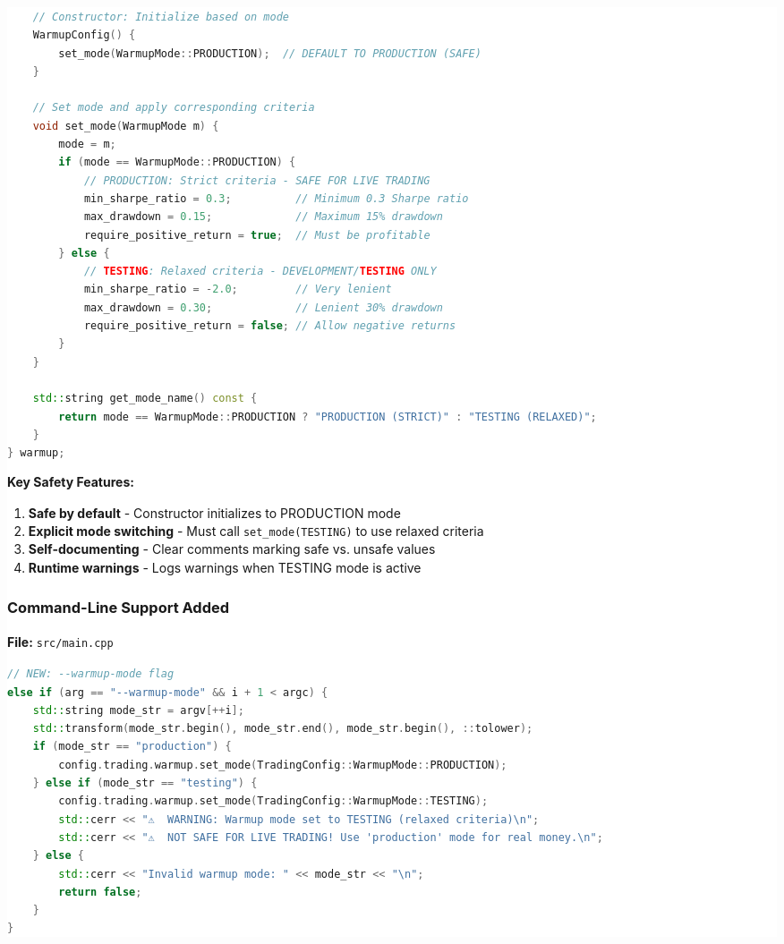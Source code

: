 ```cpp
    // Constructor: Initialize based on mode
    WarmupConfig() {
        set_mode(WarmupMode::PRODUCTION);  // DEFAULT TO PRODUCTION (SAFE)
    }

    // Set mode and apply corresponding criteria
    void set_mode(WarmupMode m) {
        mode = m;
        if (mode == WarmupMode::PRODUCTION) {
            // PRODUCTION: Strict criteria - SAFE FOR LIVE TRADING
            min_sharpe_ratio = 0.3;          // Minimum 0.3 Sharpe ratio
            max_drawdown = 0.15;             // Maximum 15% drawdown
            require_positive_return = true;  // Must be profitable
        } else {
            // TESTING: Relaxed criteria - DEVELOPMENT/TESTING ONLY
            min_sharpe_ratio = -2.0;         // Very lenient
            max_drawdown = 0.30;             // Lenient 30% drawdown
            require_positive_return = false; // Allow negative returns
        }
    }

    std::string get_mode_name() const {
        return mode == WarmupMode::PRODUCTION ? "PRODUCTION (STRICT)" : "TESTING (RELAXED)";
    }
} warmup;
```

**Key Safety Features:**
1. **Safe by default** - Constructor initializes to PRODUCTION mode
2. **Explicit mode switching** - Must call `set_mode(TESTING)` to use relaxed criteria
3. **Self-documenting** - Clear comments marking safe vs. unsafe values
4. **Runtime warnings** - Logs warnings when TESTING mode is active

### Command-Line Support Added

**File:** `src/main.cpp`

```cpp
// NEW: --warmup-mode flag
else if (arg == "--warmup-mode" && i + 1 < argc) {
    std::string mode_str = argv[++i];
    std::transform(mode_str.begin(), mode_str.end(), mode_str.begin(), ::tolower);
    if (mode_str == "production") {
        config.trading.warmup.set_mode(TradingConfig::WarmupMode::PRODUCTION);
    } else if (mode_str == "testing") {
        config.trading.warmup.set_mode(TradingConfig::WarmupMode::TESTING);
        std::cerr << "⚠️  WARNING: Warmup mode set to TESTING (relaxed criteria)\n";
        std::cerr << "⚠️  NOT SAFE FOR LIVE TRADING! Use 'production' mode for real money.\n";
    } else {
        std::cerr << "Invalid warmup mode: " << mode_str << "\n";
        return false;
    }
}
```
